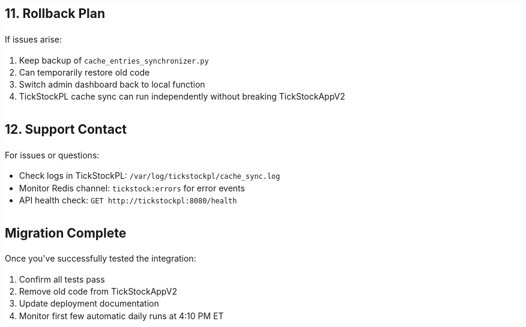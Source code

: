 ## 11. Rollback Plan

If issues arise:
1. Keep backup of `cache_entries_synchronizer.py`
2. Can temporarily restore old code
3. Switch admin dashboard back to local function
4. TickStockPL cache sync can run independently without breaking TickStockAppV2

## 12. Support Contact

For issues or questions:
- Check logs in TickStockPL: `/var/log/tickstockpl/cache_sync.log`
- Monitor Redis channel: `tickstock:errors` for error events
- API health check: `GET http://tickstockpl:8080/health`

## Migration Complete

Once you've successfully tested the integration:
1. Confirm all tests pass
2. Remove old code from TickStockAppV2
3. Update deployment documentation
4. Monitor first few automatic daily runs at 4:10 PM ET
